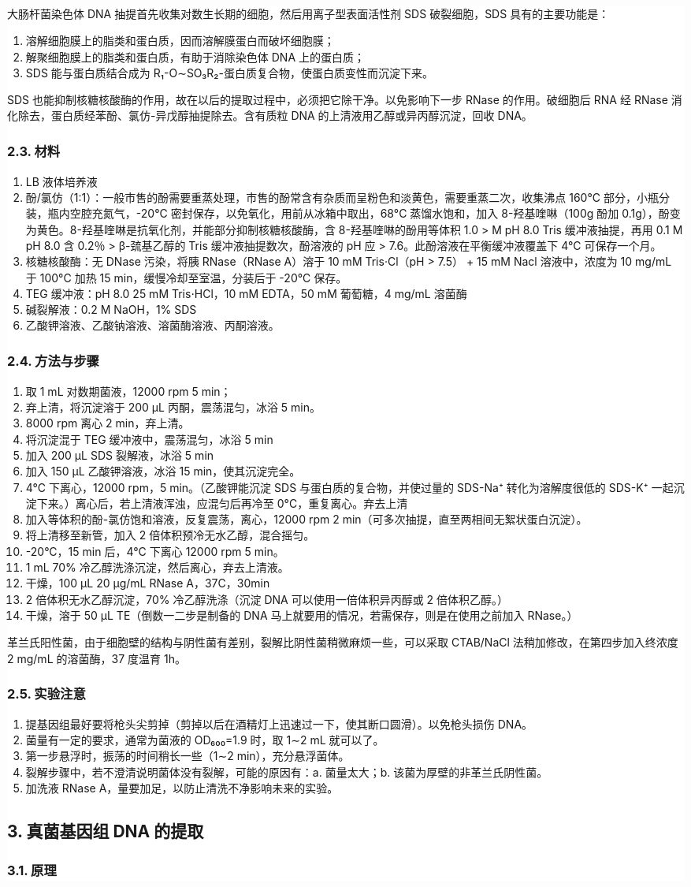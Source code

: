 大肠杆菌染色体 DNA 抽提首先收集对数生长期的细胞，然后用离子型表面活性剂 SDS 破裂细胞，SDS 具有的主要功能是：

1. 溶解细胞膜上的脂类和蛋白质，因而溶解膜蛋白而破坏细胞膜；
2. 解聚细胞膜上的脂类和蛋白质，有助于消除染色体 DNA 上的蛋白质；
3. SDS 能与蛋白质结合成为 R₁-O∼SO₃R₂-蛋白质复合物，使蛋白质变性而沉淀下来。

SDS 也能抑制核糖核酸酶的作用，故在以后的提取过程中，必须把它除干净。以免影响下一步 RNase 的作用。破细胞后 RNA 经 RNase 消化除去，蛋白质经苯酚、氯仿-异戊醇抽提除去。含有质粒 DNA 的上清液用乙醇或异丙醇沉淀，回收 DNA。

### 2.3. 材料

1. LB 液体培养液
2. 酚/氯仿（1:1）：一般市售的酚需要重蒸处理，市售的酚常含有杂质而呈粉色和淡黄色，需要重蒸二次，收集沸点 160°C 部分，小瓶分装，瓶内空腔充氮气，-20°C 密封保存，以免氧化，用前从冰箱中取出，68°C 蒸馏水饱和，加入 8-羟基喹啉（100g 酚加 0.1g），酚变为黄色。8-羟基喹啉是抗氧化剂，并能部分抑制核糖核酸酶，含 8-羟基喹啉的酚用等体积 1.0 > M pH 8.0 Tris 缓冲液抽提，再用 0.1 M pH 8.0 含 0.2％ > β-巯基乙醇的 Tris 缓冲液抽提数次，酚溶液的 pH 应 > 7.6。此酚溶液在平衡缓冲液覆盖下 4°C 可保存一个月。
3. 核糖核酸酶：无 DNase 污染，将胰 RNase（RNase A）溶于 10 mM Tris·Cl（pH > 7.5） + 15 mM Nacl 溶液中，浓度为 10 mg/mL 于 100°C 加热 15 min，缓慢冷却至室温，分装后于 -20°C 保存。
4. TEG 缓冲液：pH 8.0 25 mM Tris⋅HCl，10 mM EDTA，50 mM 葡萄糖，4 mg/mL 溶菌酶
5. 碱裂解液：0.2 M NaOH，1% SDS
6. 乙酸钾溶液、乙酸钠溶液、溶菌酶溶液、丙酮溶液。

### 2.4. 方法与步骤

1. 取 1 mL 对数期菌液，12000 rpm 5 min；
2. 弃上清，将沉淀溶于 200 μL 丙酮，震荡混匀，冰浴 5 min。
3. 8000 rpm 离心 2 min，弃上清。
4. 将沉淀混于 TEG 缓冲液中，震荡混匀，冰浴 5 min
5. 加入 200 μL SDS 裂解液，冰浴 5 min
6. 加入 150 μL 乙酸钾溶液，冰浴 15 min，使其沉淀完全。
7. 4°C 下离心，12000 rpm，5 min。（乙酸钾能沉淀 SDS 与蛋白质的复合物，并使过量的 SDS-Na⁺ 转化为溶解度很低的 SDS-K⁺ 一起沉淀下来。）离心后，若上清液浑浊，应混匀后再冷至 0°C，重复离心。弃去上清
8. 加入等体积的酚-氯仿饱和溶液，反复震荡，离心，12000 rpm 2 min（可多次抽提，直至两相间无絮状蛋白沉淀）。
9. 将上清移至新管，加入 2 倍体积预冷无水乙醇，混合摇匀。
10. -20°C，15 min 后，4°C 下离心 12000 rpm 5 min。
11. 1 mL 70% 冷乙醇洗涤沉淀，然后离心，弃去上清液。
12. 干燥，100 μL 20 μg/mL RNase A，37C，30min
13. 2 倍体积无水乙醇沉淀，70% 冷乙醇洗涤（沉淀 DNA 可以使用一倍体积异丙醇或 2 倍体积乙醇。）
14. 干燥，溶于 50 μL TE（倒数一二步是制备的 DNA 马上就要用的情况，若需保存，则是在使用之前加入 RNase。）

革兰氏阳性菌，由于细胞壁的结构与阴性菌有差别，裂解比阴性菌稍微麻烦一些，可以采取 CTAB/NaCl 法稍加修改，在第四步加入终浓度 2 mg/mL 的溶菌酶，37 度温育 1h。

### 2.5. 实验注意

1. 提基因组最好要将枪头尖剪掉（剪掉以后在酒精灯上迅速过一下，使其断口圆滑）。以免枪头损伤 DNA。
2. 菌量有一定的要求，通常为菌液的 OD₆₀₀=1.9 时，取 1∼2 mL 就可以了。
3. 第一步悬浮时，振荡的时间稍长一些（1∼2 min），充分悬浮菌体。
4. 裂解步骤中，若不澄清说明菌体没有裂解，可能的原因有：a. 菌量太大；b. 该菌为厚壁的非革兰氏阴性菌。
5. 加洗液 RNase A，量要加足，以防止清洗不净影响未来的实验。

## 3. 真菌基因组 DNA 的提取

### 3.1. 原理
